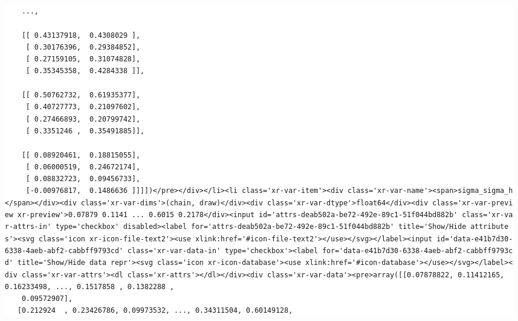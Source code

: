         ...,

        [[ 0.43137918,  0.4308029 ],
         [ 0.30176396,  0.29384852],
         [ 0.27159105,  0.31074828],
         [ 0.35345358,  0.4284338 ]],

        [[ 0.50762732,  0.61935377],
         [ 0.40727773,  0.21097602],
         [ 0.27466893,  0.20799742],
         [ 0.3351246 ,  0.35491885]],

        [[ 0.08920461,  0.18815055],
         [ 0.06000519,  0.24672174],
         [ 0.08832723,  0.09456733],
         [-0.00976817,  0.1486636 ]]]])</pre></div></li><li class='xr-var-item'><div class='xr-var-name'><span>sigma_sigma_h</span></div><div class='xr-var-dims'>(chain, draw)</div><div class='xr-var-dtype'>float64</div><div class='xr-var-preview xr-preview'>0.07879 0.1141 ... 0.6015 0.2178</div><input id='attrs-deab502a-be72-492e-89c1-51f044bd882b' class='xr-var-attrs-in' type='checkbox' disabled><label for='attrs-deab502a-be72-492e-89c1-51f044bd882b' title='Show/Hide attributes'><svg class='icon xr-icon-file-text2'><use xlink:href='#icon-file-text2'></use></svg></label><input id='data-e41b7d30-6338-4aeb-abf2-cabbff9793cd' class='xr-var-data-in' type='checkbox'><label for='data-e41b7d30-6338-4aeb-abf2-cabbff9793cd' title='Show/Hide data repr'><svg class='icon xr-icon-database'><use xlink:href='#icon-database'></use></svg></label><div class='xr-var-attrs'><dl class='xr-attrs'></dl></div><div class='xr-var-data'><pre>array([[0.07878822, 0.11412165, 0.16233498, ..., 0.1517858 , 0.1382288 ,
        0.09572907],
       [0.212924  , 0.23426786, 0.09973532, ..., 0.34311504, 0.60149128,
